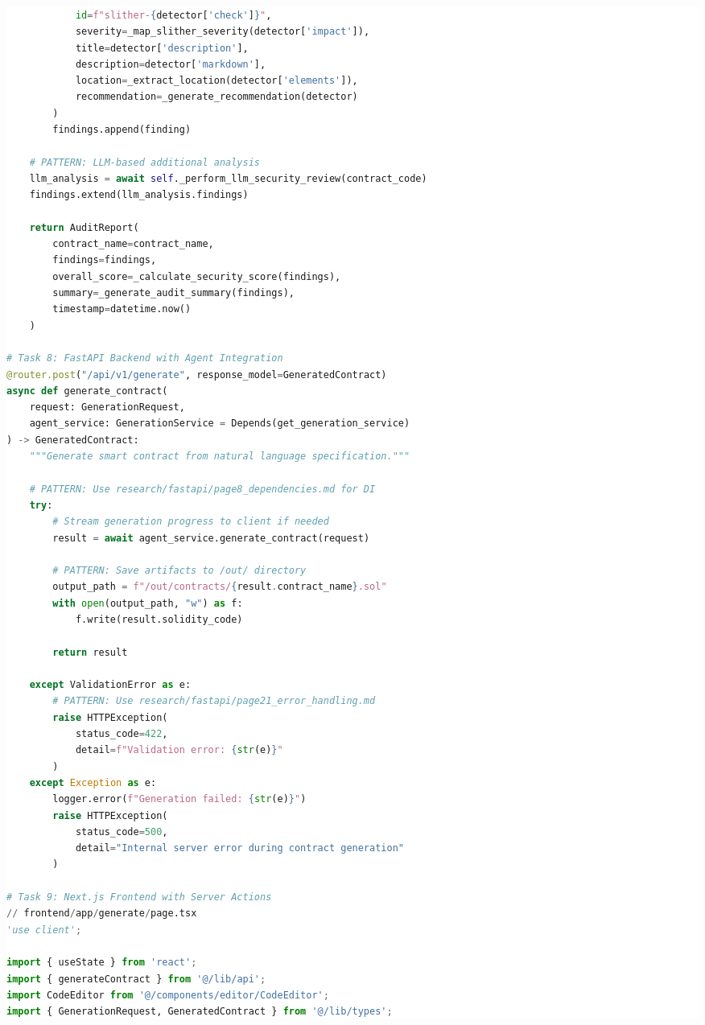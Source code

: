 ```python
            id=f"slither-{detector['check']}",
            severity=_map_slither_severity(detector['impact']),
            title=detector['description'],
            description=detector['markdown'],
            location=_extract_location(detector['elements']),
            recommendation=_generate_recommendation(detector)
        )
        findings.append(finding)

    # PATTERN: LLM-based additional analysis
    llm_analysis = await self._perform_llm_security_review(contract_code)
    findings.extend(llm_analysis.findings)

    return AuditReport(
        contract_name=contract_name,
        findings=findings,
        overall_score=_calculate_security_score(findings),
        summary=_generate_audit_summary(findings),
        timestamp=datetime.now()
    )

# Task 8: FastAPI Backend with Agent Integration
@router.post("/api/v1/generate", response_model=GeneratedContract)
async def generate_contract(
    request: GenerationRequest,
    agent_service: GenerationService = Depends(get_generation_service)
) -> GeneratedContract:
    """Generate smart contract from natural language specification."""

    # PATTERN: Use research/fastapi/page8_dependencies.md for DI
    try:
        # Stream generation progress to client if needed
        result = await agent_service.generate_contract(request)

        # PATTERN: Save artifacts to /out/ directory
        output_path = f"/out/contracts/{result.contract_name}.sol"
        with open(output_path, "w") as f:
            f.write(result.solidity_code)

        return result

    except ValidationError as e:
        # PATTERN: Use research/fastapi/page21_error_handling.md
        raise HTTPException(
            status_code=422,
            detail=f"Validation error: {str(e)}"
        )
    except Exception as e:
        logger.error(f"Generation failed: {str(e)}")
        raise HTTPException(
            status_code=500,
            detail="Internal server error during contract generation"
        )

# Task 9: Next.js Frontend with Server Actions
// frontend/app/generate/page.tsx
'use client';

import { useState } from 'react';
import { generateContract } from '@/lib/api';
import CodeEditor from '@/components/editor/CodeEditor';
import { GenerationRequest, GeneratedContract } from '@/lib/types';

```